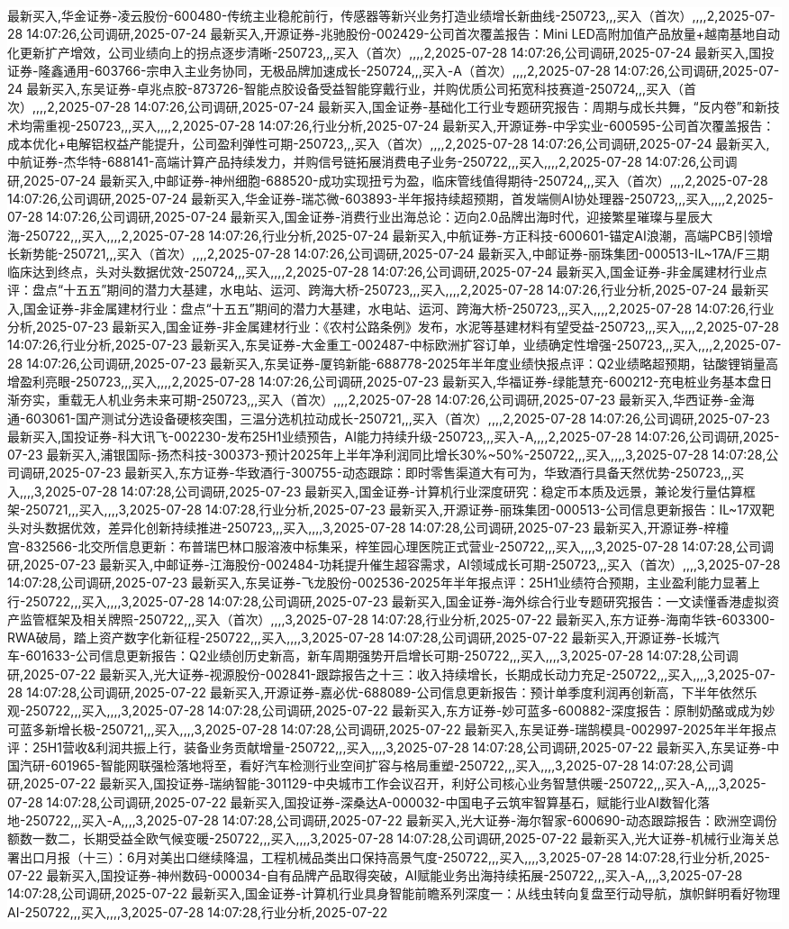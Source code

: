 最新买入,华金证券-凌云股份-600480-传统主业稳舵前行，传感器等新兴业务打造业绩增长新曲线-250723,,,买入（首次）,,,,2,2025-07-28 14:07:26,公司调研,2025-07-24
最新买入,开源证券-兆驰股份-002429-公司首次覆盖报告：Mini LED高附加值产品放量+越南基地自动化更新扩产增效，公司业绩向上的拐点逐步清晰-250723,,,买入（首次）,,,,2,2025-07-28 14:07:26,公司调研,2025-07-24
最新买入,国投证券-隆鑫通用-603766-宗申入主业务协同，无极品牌加速成长-250724,,,买入-A（首次）,,,,2,2025-07-28 14:07:26,公司调研,2025-07-24
最新买入,东吴证券-卓兆点胶-873726-智能点胶设备受益智能穿戴行业，并购优质公司拓宽科技赛道-250724,,,买入（首次）,,,,2,2025-07-28 14:07:26,公司调研,2025-07-24
最新买入,国金证券-基础化工行业专题研究报告：周期与成长共舞，“反内卷”和新技术均需重视-250723,,,买入,,,,2,2025-07-28 14:07:26,行业分析,2025-07-24
最新买入,开源证券-中孚实业-600595-公司首次覆盖报告：成本优化+电解铝权益产能提升，公司盈利弹性可期-250723,,,买入（首次）,,,,2,2025-07-28 14:07:26,公司调研,2025-07-24
最新买入,中航证券-杰华特-688141-高端计算产品持续发力，并购信号链拓展消费电子业务-250722,,,买入,,,,2,2025-07-28 14:07:26,公司调研,2025-07-24
最新买入,中邮证券-神州细胞-688520-成功实现扭亏为盈，临床管线值得期待-250724,,,买入（首次）,,,,2,2025-07-28 14:07:26,公司调研,2025-07-24
最新买入,华金证券-瑞芯微-603893-半年报持续超预期，首发端侧AI协处理器-250723,,,买入,,,,2,2025-07-28 14:07:26,公司调研,2025-07-24
最新买入,国金证券-消费行业出海总论：迈向2.0品牌出海时代，迎接繁星璀璨与星辰大海-250722,,,买入,,,,2,2025-07-28 14:07:26,行业分析,2025-07-24
最新买入,中航证券-方正科技-600601-锚定AI浪潮，高端PCB引领增长新势能-250721,,,买入（首次）,,,,2,2025-07-28 14:07:26,公司调研,2025-07-24
最新买入,中邮证券-丽珠集团-000513-IL~17A/F三期临床达到终点，头对头数据优效-250724,,,买入,,,,2,2025-07-28 14:07:26,公司调研,2025-07-24
最新买入,国金证券-非金属建材行业点评：盘点“十五五”期间的潜力大基建，水电站、运河、跨海大桥-250723,,,买入,,,,2,2025-07-28 14:07:26,行业分析,2025-07-24
最新买入,国金证券-非金属建材行业：盘点“十五五”期间的潜力大基建，水电站、运河、跨海大桥-250723,,,买入,,,,2,2025-07-28 14:07:26,行业分析,2025-07-23
最新买入,国金证券-非金属建材行业：《农村公路条例》发布，水泥等基建材料有望受益-250723,,,买入,,,,2,2025-07-28 14:07:26,行业分析,2025-07-23
最新买入,东吴证券-大金重工-002487-中标欧洲扩容订单，业绩确定性增强-250723,,,买入,,,,2,2025-07-28 14:07:26,公司调研,2025-07-23
最新买入,东吴证券-厦钨新能-688778-2025年半年度业绩快报点评：Q2业绩略超预期，钴酸锂销量高增盈利亮眼-250723,,,买入,,,,2,2025-07-28 14:07:26,公司调研,2025-07-23
最新买入,华福证券-绿能慧充-600212-充电桩业务基本盘日渐夯实，重载无人机业务未来可期-250723,,,买入（首次）,,,,2,2025-07-28 14:07:26,公司调研,2025-07-23
最新买入,华西证券-金海通-603061-国产测试分选设备硬核突围，三温分选机拉动成长-250721,,,买入（首次）,,,,2,2025-07-28 14:07:26,公司调研,2025-07-23
最新买入,国投证券-科大讯飞-002230-发布25H1业绩预告，AI能力持续升级-250723,,,买入-A,,,,2,2025-07-28 14:07:26,公司调研,2025-07-23
最新买入,浦银国际-扬杰科技-300373-预计2025年上半年净利润同比增长30%~50%-250722,,,买入,,,,3,2025-07-28 14:07:28,公司调研,2025-07-23
最新买入,东方证券-华致酒行-300755-动态跟踪：即时零售渠道大有可为，华致酒行具备天然优势-250723,,,买入,,,,3,2025-07-28 14:07:28,公司调研,2025-07-23
最新买入,国金证券-计算机行业深度研究：稳定币本质及远景，兼论发行量估算框架-250721,,,买入,,,,3,2025-07-28 14:07:28,行业分析,2025-07-23
最新买入,开源证券-丽珠集团-000513-公司信息更新报告：IL~17双靶头对头数据优效，差异化创新持续推进-250723,,,买入,,,,3,2025-07-28 14:07:28,公司调研,2025-07-23
最新买入,开源证券-梓橦宫-832566-北交所信息更新：布普瑞巴林口服溶液中标集采，梓笙园心理医院正式营业-250722,,,买入,,,,3,2025-07-28 14:07:28,公司调研,2025-07-23
最新买入,中邮证券-江海股份-002484-功耗提升催生超容需求，AI领域成长可期-250723,,,买入（首次）,,,,3,2025-07-28 14:07:28,公司调研,2025-07-23
最新买入,东吴证券-飞龙股份-002536-2025年半年报点评：25H1业绩符合预期，主业盈利能力显著上行-250722,,,买入,,,,3,2025-07-28 14:07:28,公司调研,2025-07-23
最新买入,国金证券-海外综合行业专题研究报告：一文读懂香港虚拟资产监管框架及相关牌照-250722,,,买入（首次）,,,,3,2025-07-28 14:07:28,行业分析,2025-07-22
最新买入,东方证券-海南华铁-603300-RWA破局，踏上资产数字化新征程-250722,,,买入,,,,3,2025-07-28 14:07:28,公司调研,2025-07-22
最新买入,开源证券-长城汽车-601633-公司信息更新报告：Q2业绩创历史新高，新车周期强势开启增长可期-250722,,,买入,,,,3,2025-07-28 14:07:28,公司调研,2025-07-22
最新买入,光大证券-视源股份-002841-跟踪报告之十三：收入持续增长，长期成长动力充足-250722,,,买入,,,,3,2025-07-28 14:07:28,公司调研,2025-07-22
最新买入,开源证券-嘉必优-688089-公司信息更新报告：预计单季度利润再创新高，下半年依然乐观-250722,,,买入,,,,3,2025-07-28 14:07:28,公司调研,2025-07-22
最新买入,东方证券-妙可蓝多-600882-深度报告：原制奶酪或成为妙可蓝多新增长极-250721,,,买入,,,,3,2025-07-28 14:07:28,公司调研,2025-07-22
最新买入,东吴证券-瑞鹄模具-002997-2025年半年报点评：25H1营收&利润共振上行，装备业务贡献增量-250722,,,买入,,,,3,2025-07-28 14:07:28,公司调研,2025-07-22
最新买入,东吴证券-中国汽研-601965-智能网联强检落地将至，看好汽车检测行业空间扩容与格局重塑-250722,,,买入,,,,3,2025-07-28 14:07:28,公司调研,2025-07-22
最新买入,国投证券-瑞纳智能-301129-中央城市工作会议召开，利好公司核心业务智慧供暖-250722,,,买入-A,,,,3,2025-07-28 14:07:28,公司调研,2025-07-22
最新买入,国投证券-深桑达A-000032-中国电子云筑牢智算基石，赋能行业AI数智化落地-250722,,,买入-A,,,,3,2025-07-28 14:07:28,公司调研,2025-07-22
最新买入,光大证券-海尔智家-600690-动态跟踪报告：欧洲空调份额数一数二，长期受益全欧气候变暖-250722,,,买入,,,,3,2025-07-28 14:07:28,公司调研,2025-07-22
最新买入,光大证券-机械行业海关总署出口月报（十三）：6月对美出口继续降温，工程机械品类出口保持高景气度-250722,,,买入,,,,3,2025-07-28 14:07:28,行业分析,2025-07-22
最新买入,国投证券-神州数码-000034-自有品牌产品取得突破，AI赋能业务出海持续拓展-250722,,,买入-A,,,,3,2025-07-28 14:07:28,公司调研,2025-07-22
最新买入,国金证券-计算机行业具身智能前瞻系列深度一：从线虫转向复盘至行动导航，旗帜鲜明看好物理AI-250722,,,买入,,,,3,2025-07-28 14:07:28,行业分析,2025-07-22